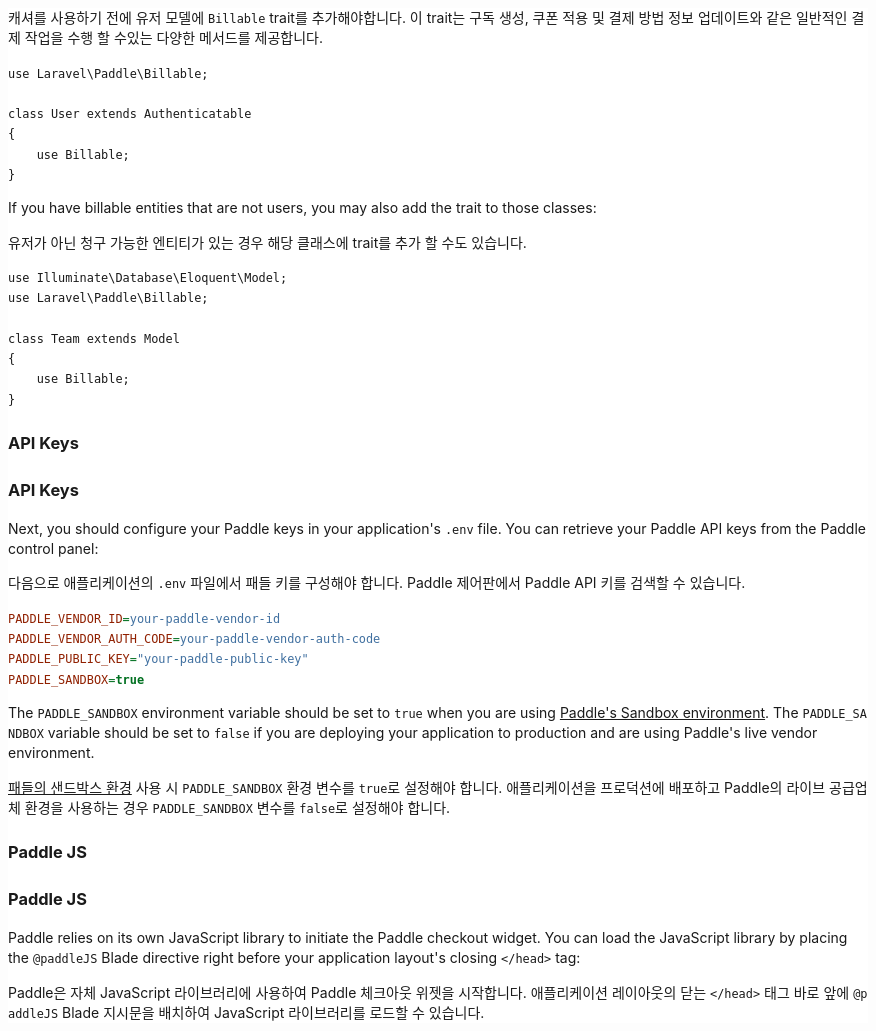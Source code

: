 캐셔를 사용하기 전에 유저 모델에 `Billable` trait를 추가해야합니다. 이 trait는 구독 생성, 쿠폰 적용 및 결제 방법 정보 업데이트와 같은 일반적인 결제 작업을 수행 할 수있는 다양한 메서드를 제공합니다.

    use Laravel\Paddle\Billable;

    class User extends Authenticatable
    {
        use Billable;
    }

If you have billable entities that are not users, you may also add the trait to those classes:

유저가 아닌 청구 가능한 엔티티가 있는 경우 해당 클래스에 trait를 추가 할 수도 있습니다.

    use Illuminate\Database\Eloquent\Model;
    use Laravel\Paddle\Billable;

    class Team extends Model
    {
        use Billable;
    }

<a name="api-keys"></a>
### API Keys
### API Keys

Next, you should configure your Paddle keys in your application's `.env` file. You can retrieve your Paddle API keys from the Paddle control panel:

다음으로 애플리케이션의 `.env` 파일에서 패들 키를 구성해야 합니다. Paddle 제어판에서 Paddle API 키를 검색할 수 있습니다.

```ini
PADDLE_VENDOR_ID=your-paddle-vendor-id
PADDLE_VENDOR_AUTH_CODE=your-paddle-vendor-auth-code
PADDLE_PUBLIC_KEY="your-paddle-public-key"
PADDLE_SANDBOX=true
```

The `PADDLE_SANDBOX` environment variable should be set to `true` when you are using [Paddle's Sandbox environment](#paddle-sandbox). The `PADDLE_SANDBOX` variable should be set to `false` if you are deploying your application to production and are using Paddle's live vendor environment.

[패들의 샌드박스 환경](#paddle-sandbox) 사용 시 `PADDLE_SANDBOX` 환경 변수를 `true`로 설정해야 합니다. 애플리케이션을 프로덕션에 배포하고 Paddle의 라이브 공급업체 환경을 사용하는 경우 `PADDLE_SANDBOX` 변수를 `false`로 설정해야 합니다.

<a name="paddle-js"></a>
### Paddle JS
### Paddle JS

Paddle relies on its own JavaScript library to initiate the Paddle checkout widget. You can load the JavaScript library by placing the `@paddleJS` Blade directive right before your application layout's closing `</head>` tag:

Paddle은 자체 JavaScript 라이브러리에 사용하여 Paddle 체크아웃 위젯을 시작합니다. 애플리케이션 레이아웃의 닫는 `</head>` 태그 바로 앞에 `@paddleJS` Blade 지시문을 배치하여 JavaScript 라이브러리를 로드할 수 있습니다.
